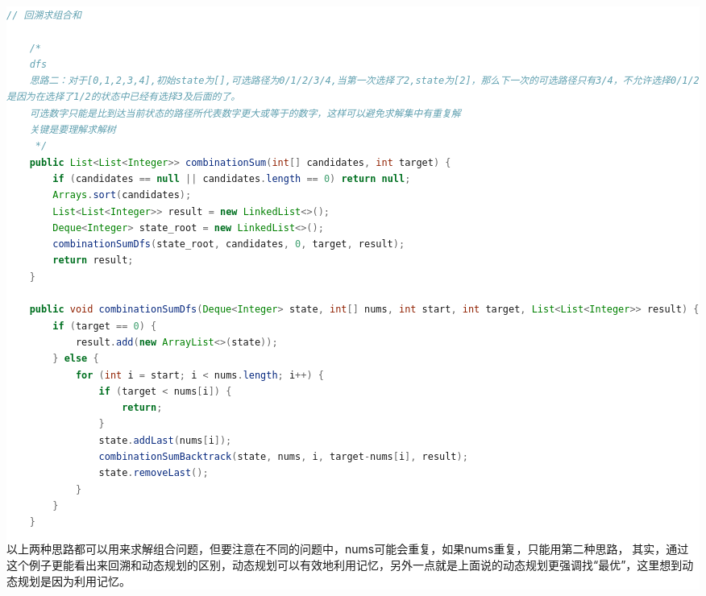 ```java
// 回溯求组合和

	/*
	dfs
	思路二：对于[0,1,2,3,4],初始state为[],可选路径为0/1/2/3/4,当第一次选择了2,state为[2]，那么下一次的可选路径只有3/4，不允许选择0/1/2是因为在选择了1/2的状态中已经有选择3及后面的了。
	可选数字只能是比到达当前状态的路径所代表数字更大或等于的数字，这样可以避免求解集中有重复解
	关键是要理解求解树
     */
    public List<List<Integer>> combinationSum(int[] candidates, int target) {
        if (candidates == null || candidates.length == 0) return null;
        Arrays.sort(candidates);
        List<List<Integer>> result = new LinkedList<>();
        Deque<Integer> state_root = new LinkedList<>();
        combinationSumDfs(state_root, candidates, 0, target, result);
        return result;
    }

    public void combinationSumDfs(Deque<Integer> state, int[] nums, int start, int target, List<List<Integer>> result) {
        if (target == 0) {
            result.add(new ArrayList<>(state));
        } else {
            for (int i = start; i < nums.length; i++) {
                if (target < nums[i]) {
                    return;
                }
                state.addLast(nums[i]);
                combinationSumBacktrack(state, nums, i, target-nums[i], result);
                state.removeLast();
            }
        }
    }

```
以上两种思路都可以用来求解组合问题，但要注意在不同的问题中，nums可能会重复，如果nums重复，只能用第二种思路，
其实，通过这个例子更能看出来回溯和动态规划的区别，动态规划可以有效地利用记忆，另外一点就是上面说的动态规划更强调找“最优”，这里想到动态规划是因为利用记忆。   
